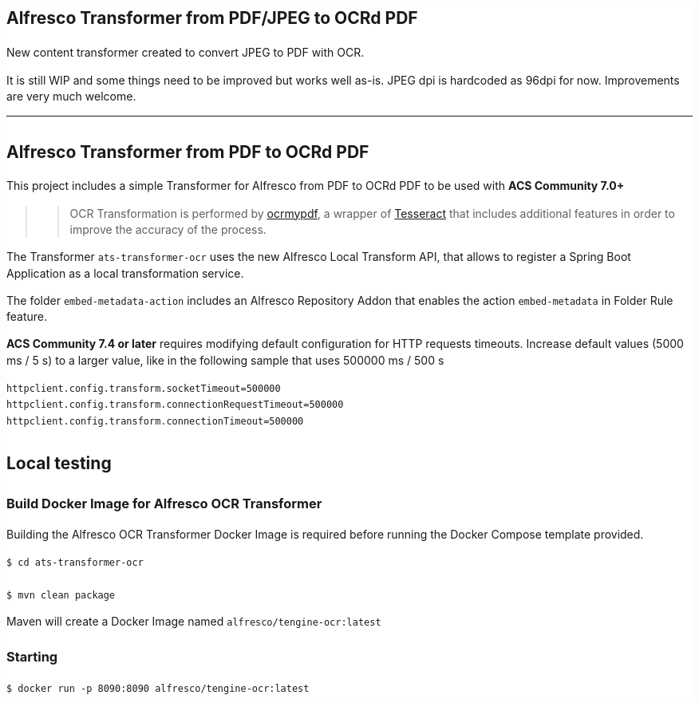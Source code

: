 ## Alfresco Transformer from PDF/JPEG to OCRd PDF

New content transformer created to convert JPEG to PDF with OCR.

It is still WIP and some things need to be improved but works well as-is.
JPEG dpi is hardcoded as 96dpi for now.
Improvements are very much welcome.

-----------
## Alfresco Transformer from PDF to OCRd PDF

This project includes a simple Transformer for Alfresco from PDF to OCRd PDF to be used with **ACS Community 7.0+**

>> OCR Transformation is performed by [ocrmypdf](https://ocrmypdf.readthedocs.io/en/latest/), a wrapper of [Tesseract](https://github.com/tesseract-ocr/tesseract) that includes additional features in order to improve the accuracy of the process.

The Transformer `ats-transformer-ocr` uses the new Alfresco Local Transform API, that allows to register a Spring Boot Application as a local transformation service.

The folder `embed-metadata-action` includes an Alfresco Repository Addon that enables the action `embed-metadata` in Folder Rule feature.

**ACS Community 7.4 or later** requires modifying default configuration for HTTP requests timeouts. Increase default values (5000 ms / 5 s) to a larger value, like in the following sample that uses 500000 ms / 500 s

```
httpclient.config.transform.socketTimeout=500000
httpclient.config.transform.connectionRequestTimeout=500000
httpclient.config.transform.connectionTimeout=500000
```

## Local testing

### Build Docker Image for Alfresco OCR Transformer

Building the Alfresco OCR Transformer Docker Image is required before running the Docker Compose template provided.

```
$ cd ats-transformer-ocr

$ mvn clean package
```

Maven will create a Docker Image named `alfresco/tengine-ocr:latest`

### Starting

```
$ docker run -p 8090:8090 alfresco/tengine-ocr:latest
```

